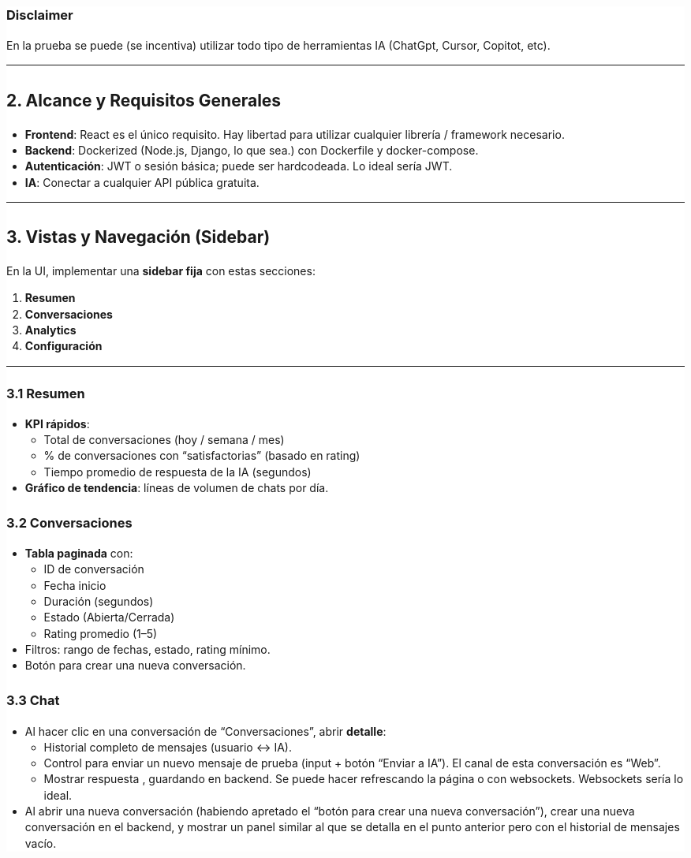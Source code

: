 ### Disclaimer

En la prueba se puede (se incentiva) utilizar todo tipo de herramientas IA (ChatGpt, Cursor, Copitot, etc).

---

## 2. Alcance y Requisitos Generales

- **Frontend**: React es el único requisito. Hay libertad para utilizar cualquier librería / framework necesario.
- **Backend**: Dockerized (Node.js, Django, lo que sea.) con Dockerfile y docker-compose.
- **Autenticación**: JWT o sesión básica; puede ser hardcodeada. Lo ideal sería JWT.
- **IA**: Conectar a cualquier API pública gratuita.

---

## 3. Vistas y Navegación (Sidebar)

En la UI, implementar una **sidebar fija** con estas secciones:

1. **Resumen**
2. **Conversaciones**
3. **Analytics**
4. **Configuración**

---

### 3.1 Resumen

- **KPI rápidos**:
  - Total de conversaciones (hoy / semana / mes)
  - % de conversaciones con “satisfactorias” (basado en rating)
  - Tiempo promedio de respuesta de la IA (segundos)
- **Gráfico de tendencia**: líneas de volumen de chats por día.

### 3.2 Conversaciones

- **Tabla paginada** con:
  - ID de conversación
  - Fecha inicio
  - Duración (segundos)
  - Estado (Abierta/Cerrada)
  - Rating promedio (1–5)
- Filtros: rango de fechas, estado, rating mínimo.
- Botón para crear una nueva conversación.

### 3.3 Chat

- Al hacer clic en una conversación de “Conversaciones”, abrir **detalle**:
  - Historial completo de mensajes (usuario ↔ IA).
  - Control para enviar un nuevo mensaje de prueba (input + botón “Enviar a IA”). El canal de esta conversación es “Web”.
  - Mostrar respuesta , guardando en backend. Se puede hacer refrescando la página o con websockets. Websockets sería lo ideal.
- Al abrir una nueva conversación (habiendo apretado el “botón para crear una nueva conversación”), crear una nueva conversación en el backend, y mostrar un panel similar al que se detalla en el punto anterior pero con el historial de mensajes vacío.
